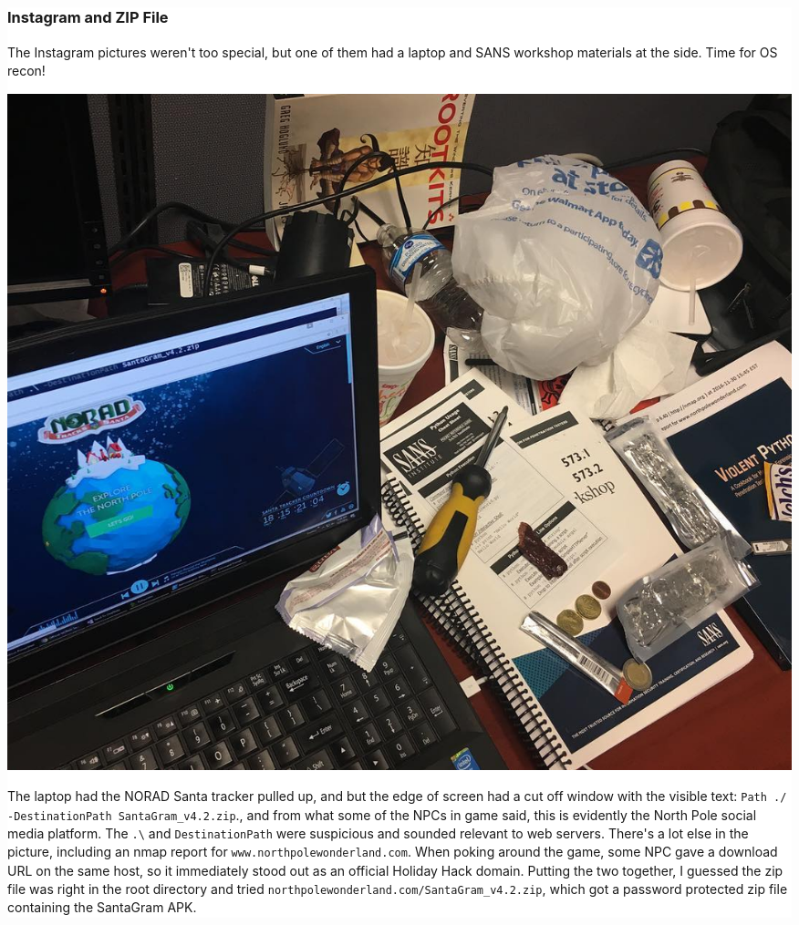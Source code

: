 ### Instagram and ZIP File

The Instagram pictures weren't too special, but one of them had a laptop and SANS workshop materials at the side. Time for OS recon!

![Instagram Image](/img/instagram.jpg)

The laptop had the NORAD Santa tracker pulled up, and but the edge of screen had a cut off window with the visible text: `Path ./ -DestinationPath SantaGram_v4.2.zip`., and from what some of the NPCs in game said, this is evidently the North Pole social media platform. The `.\` and `DestinationPath` were suspicious and sounded relevant to web servers. There's a lot else in the picture, including an nmap report for `www.northpolewonderland.com`. When poking around the game, some NPC gave a download URL on the same host, so it immediately stood out as an official Holiday Hack domain. Putting the two together, I guessed the zip file was right in the root directory and tried `northpolewonderland.com/SantaGram_v4.2.zip`, which got a password protected zip file containing the SantaGram APK.
